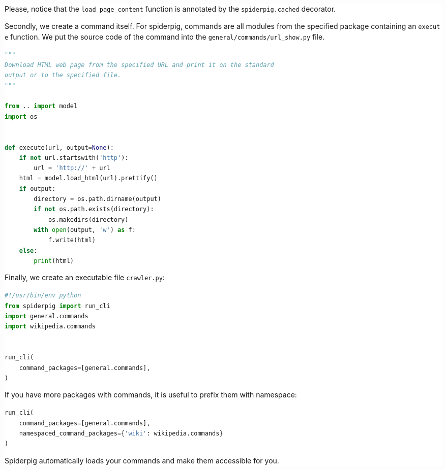 Please, notice that the `load_page_content` function is annotated by the
`spiderpig.cached` decorator.

Secondly, we create a command itself. For spiderpig, commands are all modules
from the specified package containing an `execute` function. We put the source
code of the command into the `general/commands/url_show.py` file.

```python
"""
Download HTML web page from the specified URL and print it on the standard
output or to the specified file.
"""

from .. import model
import os


def execute(url, output=None):
    if not url.startswith('http'):
        url = 'http://' + url
    html = model.load_html(url).prettify()
    if output:
        directory = os.path.dirname(output)
        if not os.path.exists(directory):
            os.makedirs(directory)
        with open(output, 'w') as f:
            f.write(html)
    else:
        print(html)
```

Finally, we create an executable file `crawler.py`:

```python
#!/usr/bin/env python
from spiderpig import run_cli
import general.commands
import wikipedia.commands


run_cli(
    command_packages=[general.commands],
)
```

If you have more packages with commands, it is useful to prefix them with namespace:

```python
run_cli(
    command_packages=[general.commands],
    namespaced_command_packages={'wiki': wikipedia.commands}
)
```

Spiderpig automatically loads your commands and make them accessible for you.
